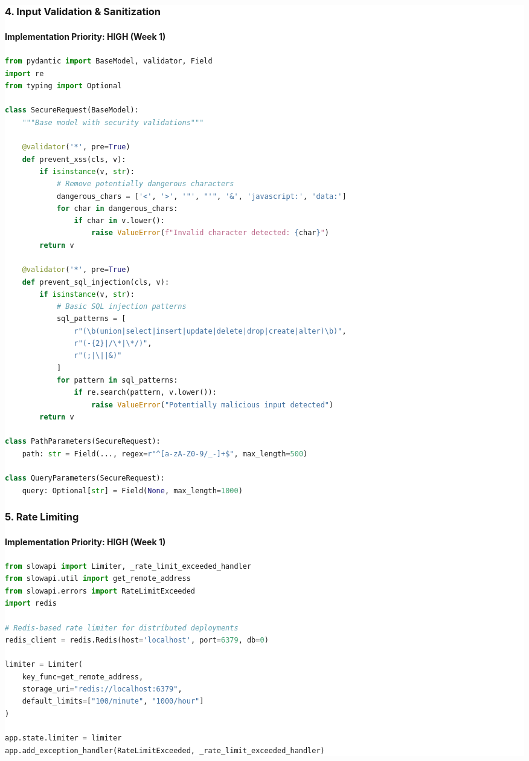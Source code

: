 ### 4. Input Validation & Sanitization

#### **Implementation Priority: HIGH (Week 1)**

```python
from pydantic import BaseModel, validator, Field
import re
from typing import Optional

class SecureRequest(BaseModel):
    """Base model with security validations"""
    
    @validator('*', pre=True)
    def prevent_xss(cls, v):
        if isinstance(v, str):
            # Remove potentially dangerous characters
            dangerous_chars = ['<', '>', '"', "'", '&', 'javascript:', 'data:']
            for char in dangerous_chars:
                if char in v.lower():
                    raise ValueError(f"Invalid character detected: {char}")
        return v
    
    @validator('*', pre=True) 
    def prevent_sql_injection(cls, v):
        if isinstance(v, str):
            # Basic SQL injection patterns
            sql_patterns = [
                r"(\b(union|select|insert|update|delete|drop|create|alter)\b)",
                r"(-{2}|/\*|\*/)",
                r"(;|\||&)"
            ]
            for pattern in sql_patterns:
                if re.search(pattern, v.lower()):
                    raise ValueError("Potentially malicious input detected")
        return v

class PathParameters(SecureRequest):
    path: str = Field(..., regex=r"^[a-zA-Z0-9/_-]+$", max_length=500)
    
class QueryParameters(SecureRequest):
    query: Optional[str] = Field(None, max_length=1000)
```

### 5. Rate Limiting

#### **Implementation Priority: HIGH (Week 1)**

```python
from slowapi import Limiter, _rate_limit_exceeded_handler
from slowapi.util import get_remote_address
from slowapi.errors import RateLimitExceeded
import redis

# Redis-based rate limiter for distributed deployments
redis_client = redis.Redis(host='localhost', port=6379, db=0)

limiter = Limiter(
    key_func=get_remote_address,
    storage_uri="redis://localhost:6379",
    default_limits=["100/minute", "1000/hour"]
)

app.state.limiter = limiter
app.add_exception_handler(RateLimitExceeded, _rate_limit_exceeded_handler)
```